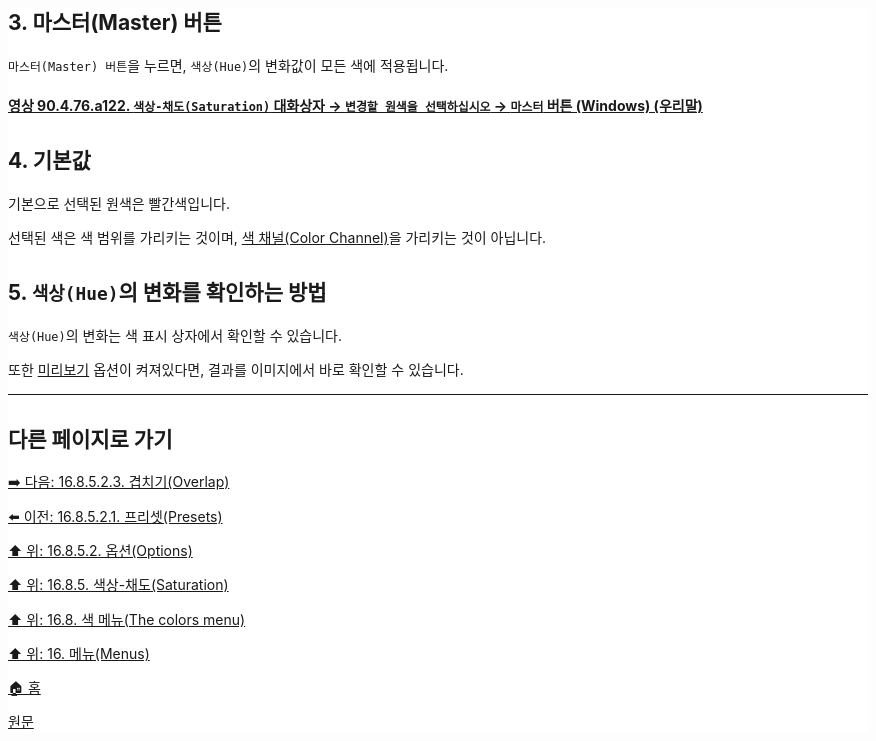 <a id="16-08-05-02-02-s3"></a>

## 3. 마스터(Master) 버튼
`마스터(Master) 버튼`을 누르면, `색상(Hue)`의 변화값이 모든 색에 적용됩니다.

<a id="90-04-76-a122"></a>

#### [영상 90.4.76.a122. `색상-채도(Saturation)` 대화상자 → `변경할 원색을 선택하십시오` → `마스터` 버튼 (Windows) (우리말)](./90-04-0076-hue_saturation.md#90-04-76-a122)
<video controls="controls" width="640" height="360" src="https://github.com/user-attachments/assets/79473379-4ae8-467a-a4ce-9734c0f4ea37"></video>

<a id="16-08-05-02-02-s4"></a>

## 4. 기본값
기본으로 선택된 원색은 빨간색입니다.

선택된 색은 색 범위를 가리키는 것이며, [색 채널(Color Channel)](./19-glossaryx-channel.md)을 가리키는 것이 아닙니다.

<a id="16-08-05-02-02-s5"></a>

## 5. `색상(Hue)`의 변화를 확인하는 방법
`색상(Hue)`의 변화는 색 표시 상자에서 확인할 수 있습니다.

또한 [미리보기](./16-08-05-02-07-preview.md) 옵션이 켜져있다면, 결과를 이미지에서 바로 확인할 수 있습니다.

***

## 다른 페이지로 가기

[➡️ 다음: 16.8.5.2.3. 겹치기(Overlap)](./16-08-05-02-03-overlap.md)

[⬅️ 이전: 16.8.5.2.1. 프리셋(Presets)](./16-08-05-02-01-presets.md)

[⬆️ 위: 16.8.5.2. 옵션(Options)](./16-08-05-02-00-options.md)

[⬆️ 위: 16.8.5. 색상-채도(Saturation)](./16-08-05-00-hue-saturation.md)

[⬆️ 위: 16.8. 색 메뉴(The colors menu)](./16-08-00-the-colors-menu.md)

[⬆️ 위: 16. 메뉴(Menus)](./16-00-menus.md)

[🏠 홈](./00-home.md)

[원문](https://docs.gimp.org/2.10/ko/gimp-tool-hue-saturation.html#idm30764)